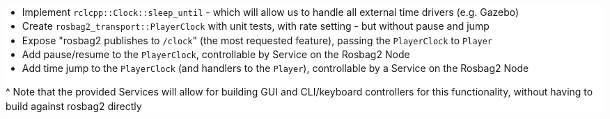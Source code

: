 * Implement `rclcpp::Clock::sleep_until` - which will allow us to handle all external time drivers (e.g. Gazebo)
* Create `rosbag2_transport::PlayerClock` with unit tests, with rate setting - but without pause and jump
* Expose "rosbag2 publishes to `/clock`" (the most requested feature), passing the `PlayerClock` to `Player`
* Add pause/resume to the `PlayerClock`, controllable by Service on the Rosbag2 Node
* Add time jump to the `PlayerClock` (and handlers to the `Player`), controllable by a Service on the Rosbag2 Node

^ Note that the provided Services will allow for building GUI and CLI/keyboard controllers for this functionality, without having to build against rosbag2 directly
